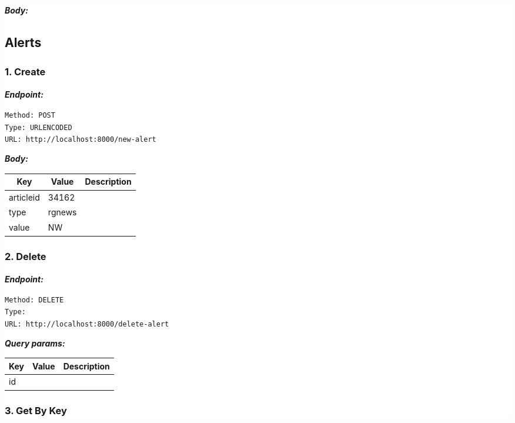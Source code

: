 

***Body:***



## Alerts



### 1. Create



***Endpoint:***

```bash
Method: POST
Type: URLENCODED
URL: http://localhost:8000/new-alert
```



***Body:***


| Key | Value | Description |
| --- | ------|-------------|
| articleid | 34162 |  |
| type | rgnews |  |
| value | NW |  |



### 2. Delete



***Endpoint:***

```bash
Method: DELETE
Type: 
URL: http://localhost:8000/delete-alert
```



***Query params:***

| Key | Value | Description |
| --- | ------|-------------|
| id |  |  |



### 3. Get By Key


